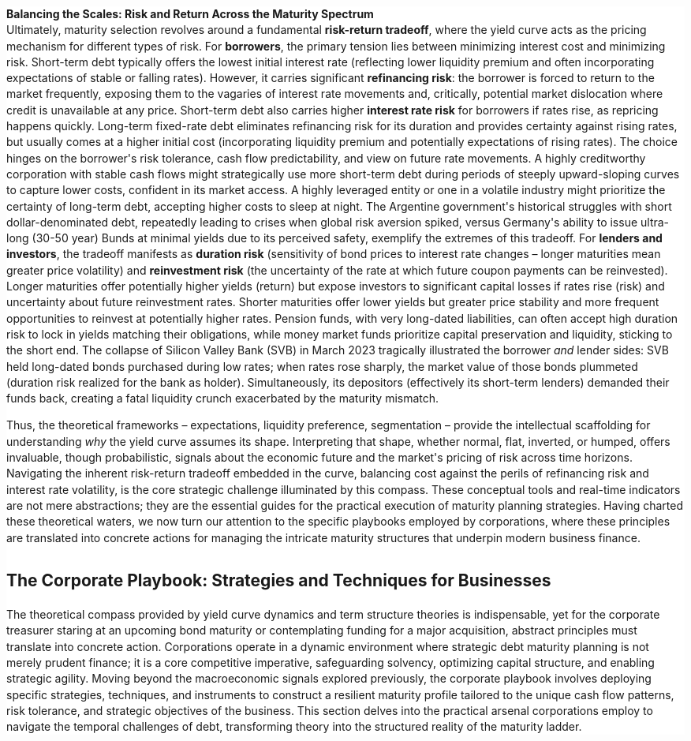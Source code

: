 **Balancing the Scales: Risk and Return Across the Maturity Spectrum**  
Ultimately, maturity selection revolves around a fundamental **risk-return tradeoff**, where the yield curve acts as the pricing mechanism for different types of risk. For **borrowers**, the primary tension lies between minimizing interest cost and minimizing risk. Short-term debt typically offers the lowest initial interest rate (reflecting lower liquidity premium and often incorporating expectations of stable or falling rates). However, it carries significant **refinancing risk**: the borrower is forced to return to the market frequently, exposing them to the vagaries of interest rate movements and, critically, potential market dislocation where credit is unavailable at any price. Short-term debt also carries higher **interest rate risk** for borrowers if rates rise, as repricing happens quickly. Long-term fixed-rate debt eliminates refinancing risk for its duration and provides certainty against rising rates, but usually comes at a higher initial cost (incorporating liquidity premium and potentially expectations of rising rates). The choice hinges on the borrower's risk tolerance, cash flow predictability, and view on future rate movements. A highly creditworthy corporation with stable cash flows might strategically use more short-term debt during periods of steeply upward-sloping curves to capture lower costs, confident in its market access. A highly leveraged entity or one in a volatile industry might prioritize the certainty of long-term debt, accepting higher costs to sleep at night. The Argentine government's historical struggles with short dollar-denominated debt, repeatedly leading to crises when global risk aversion spiked, versus Germany's ability to issue ultra-long (30-50 year) Bunds at minimal yields due to its perceived safety, exemplify the extremes of this tradeoff. For **lenders and investors**, the tradeoff manifests as **duration risk** (sensitivity of bond prices to interest rate changes – longer maturities mean greater price volatility) and **reinvestment risk** (the uncertainty of the rate at which future coupon payments can be reinvested). Longer maturities offer potentially higher yields (return) but expose investors to significant capital losses if rates rise (risk) and uncertainty about future reinvestment rates. Shorter maturities offer lower yields but greater price stability and more frequent opportunities to reinvest at potentially higher rates. Pension funds, with very long-dated liabilities, can often accept high duration risk to lock in yields matching their obligations, while money market funds prioritize capital preservation and liquidity, sticking to the short end. The collapse of Silicon Valley Bank (SVB) in March 2023 tragically illustrated the borrower *and* lender sides: SVB held long-dated bonds purchased during low rates; when rates rose sharply, the market value of those bonds plummeted (duration risk realized for the bank as holder). Simultaneously, its depositors (effectively its short-term lenders) demanded their funds back, creating a fatal liquidity crunch exacerbated by the maturity mismatch.

Thus, the theoretical frameworks – expectations, liquidity preference, segmentation – provide the intellectual scaffolding for understanding *why* the yield curve assumes its shape. Interpreting that shape, whether normal, flat, inverted, or humped, offers invaluable, though probabilistic, signals about the economic future and the market's pricing of risk across time horizons. Navigating the inherent risk-return tradeoff embedded in the curve, balancing cost against the perils of refinancing risk and interest rate volatility, is the core strategic challenge illuminated by this compass. These conceptual tools and real-time indicators are not mere abstractions; they are the essential guides for the practical execution of maturity planning strategies. Having charted these theoretical waters, we now turn our attention to the specific playbooks employed by corporations, where these principles are translated into concrete actions for managing the intricate maturity structures that underpin modern business finance.

## The Corporate Playbook: Strategies and Techniques for Businesses

The theoretical compass provided by yield curve dynamics and term structure theories is indispensable, yet for the corporate treasurer staring at an upcoming bond maturity or contemplating funding for a major acquisition, abstract principles must translate into concrete action. Corporations operate in a dynamic environment where strategic debt maturity planning is not merely prudent finance; it is a core competitive imperative, safeguarding solvency, optimizing capital structure, and enabling strategic agility. Moving beyond the macroeconomic signals explored previously, the corporate playbook involves deploying specific strategies, techniques, and instruments to construct a resilient maturity profile tailored to the unique cash flow patterns, risk tolerance, and strategic objectives of the business. This section delves into the practical arsenal corporations employ to navigate the temporal challenges of debt, transforming theory into the structured reality of the maturity ladder.
